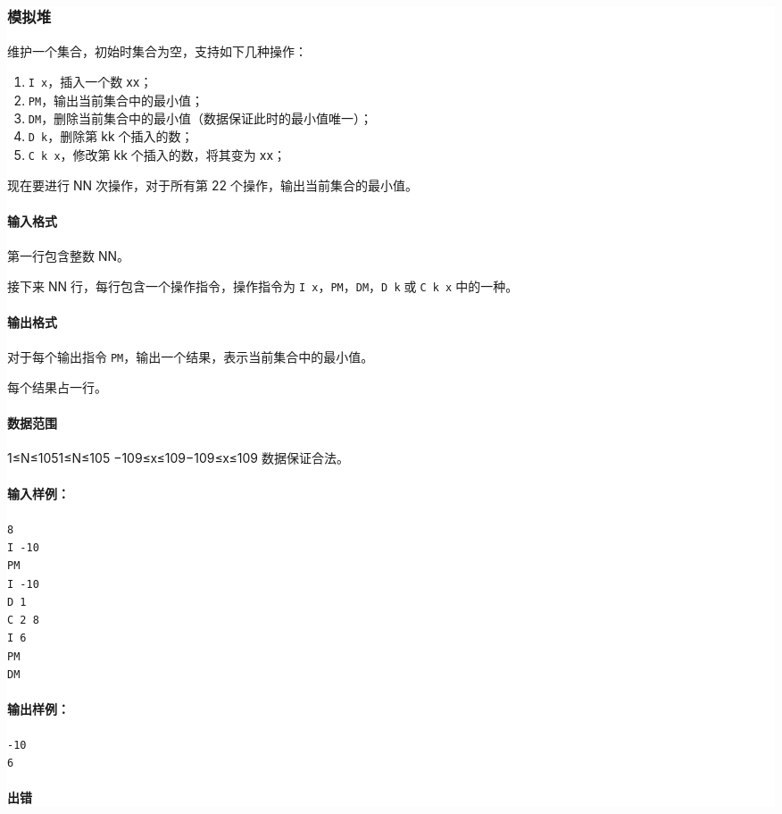 

### 模拟堆



维护一个集合，初始时集合为空，支持如下几种操作：

1. `I x`，插入一个数 xx；
2. `PM`，输出当前集合中的最小值；
3. `DM`，删除当前集合中的最小值（数据保证此时的最小值唯一）；
4. `D k`，删除第 kk 个插入的数；
5. `C k x`，修改第 kk 个插入的数，将其变为 xx；

现在要进行 NN 次操作，对于所有第 22 个操作，输出当前集合的最小值。

#### 输入格式

第一行包含整数 NN。

接下来 NN 行，每行包含一个操作指令，操作指令为 `I x`，`PM`，`DM`，`D k` 或 `C k x` 中的一种。

#### 输出格式

对于每个输出指令 `PM`，输出一个结果，表示当前集合中的最小值。

每个结果占一行。

#### 数据范围

1≤N≤1051≤N≤105
−109≤x≤109−109≤x≤109
数据保证合法。

#### 输入样例：

```
8
I -10
PM
I -10
D 1
C 2 8
I 6
PM
DM
```

#### 输出样例：

```
-10
6
```



#### **出错**
